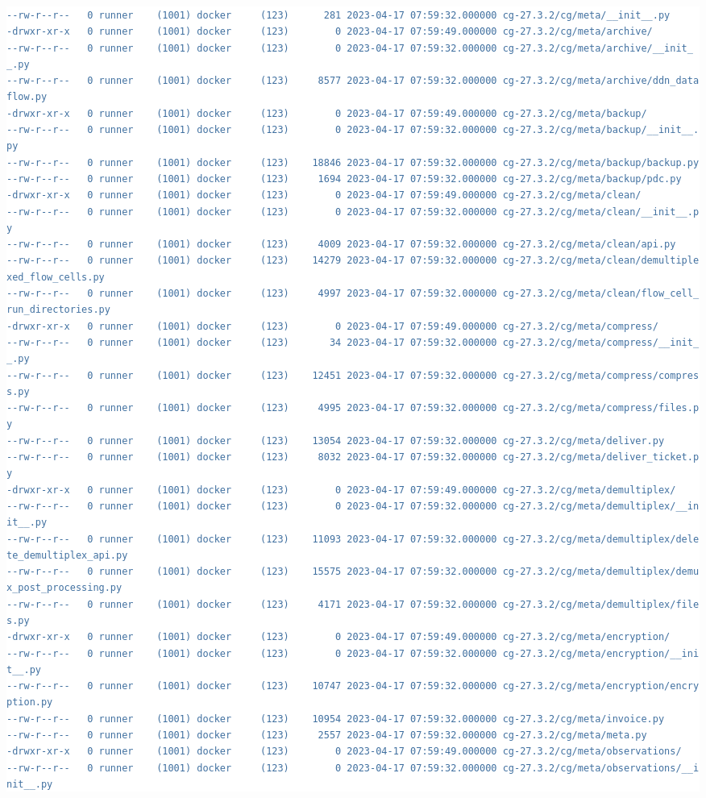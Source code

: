 ```diff
--rw-r--r--   0 runner    (1001) docker     (123)      281 2023-04-17 07:59:32.000000 cg-27.3.2/cg/meta/__init__.py
-drwxr-xr-x   0 runner    (1001) docker     (123)        0 2023-04-17 07:59:49.000000 cg-27.3.2/cg/meta/archive/
--rw-r--r--   0 runner    (1001) docker     (123)        0 2023-04-17 07:59:32.000000 cg-27.3.2/cg/meta/archive/__init__.py
--rw-r--r--   0 runner    (1001) docker     (123)     8577 2023-04-17 07:59:32.000000 cg-27.3.2/cg/meta/archive/ddn_dataflow.py
-drwxr-xr-x   0 runner    (1001) docker     (123)        0 2023-04-17 07:59:49.000000 cg-27.3.2/cg/meta/backup/
--rw-r--r--   0 runner    (1001) docker     (123)        0 2023-04-17 07:59:32.000000 cg-27.3.2/cg/meta/backup/__init__.py
--rw-r--r--   0 runner    (1001) docker     (123)    18846 2023-04-17 07:59:32.000000 cg-27.3.2/cg/meta/backup/backup.py
--rw-r--r--   0 runner    (1001) docker     (123)     1694 2023-04-17 07:59:32.000000 cg-27.3.2/cg/meta/backup/pdc.py
-drwxr-xr-x   0 runner    (1001) docker     (123)        0 2023-04-17 07:59:49.000000 cg-27.3.2/cg/meta/clean/
--rw-r--r--   0 runner    (1001) docker     (123)        0 2023-04-17 07:59:32.000000 cg-27.3.2/cg/meta/clean/__init__.py
--rw-r--r--   0 runner    (1001) docker     (123)     4009 2023-04-17 07:59:32.000000 cg-27.3.2/cg/meta/clean/api.py
--rw-r--r--   0 runner    (1001) docker     (123)    14279 2023-04-17 07:59:32.000000 cg-27.3.2/cg/meta/clean/demultiplexed_flow_cells.py
--rw-r--r--   0 runner    (1001) docker     (123)     4997 2023-04-17 07:59:32.000000 cg-27.3.2/cg/meta/clean/flow_cell_run_directories.py
-drwxr-xr-x   0 runner    (1001) docker     (123)        0 2023-04-17 07:59:49.000000 cg-27.3.2/cg/meta/compress/
--rw-r--r--   0 runner    (1001) docker     (123)       34 2023-04-17 07:59:32.000000 cg-27.3.2/cg/meta/compress/__init__.py
--rw-r--r--   0 runner    (1001) docker     (123)    12451 2023-04-17 07:59:32.000000 cg-27.3.2/cg/meta/compress/compress.py
--rw-r--r--   0 runner    (1001) docker     (123)     4995 2023-04-17 07:59:32.000000 cg-27.3.2/cg/meta/compress/files.py
--rw-r--r--   0 runner    (1001) docker     (123)    13054 2023-04-17 07:59:32.000000 cg-27.3.2/cg/meta/deliver.py
--rw-r--r--   0 runner    (1001) docker     (123)     8032 2023-04-17 07:59:32.000000 cg-27.3.2/cg/meta/deliver_ticket.py
-drwxr-xr-x   0 runner    (1001) docker     (123)        0 2023-04-17 07:59:49.000000 cg-27.3.2/cg/meta/demultiplex/
--rw-r--r--   0 runner    (1001) docker     (123)        0 2023-04-17 07:59:32.000000 cg-27.3.2/cg/meta/demultiplex/__init__.py
--rw-r--r--   0 runner    (1001) docker     (123)    11093 2023-04-17 07:59:32.000000 cg-27.3.2/cg/meta/demultiplex/delete_demultiplex_api.py
--rw-r--r--   0 runner    (1001) docker     (123)    15575 2023-04-17 07:59:32.000000 cg-27.3.2/cg/meta/demultiplex/demux_post_processing.py
--rw-r--r--   0 runner    (1001) docker     (123)     4171 2023-04-17 07:59:32.000000 cg-27.3.2/cg/meta/demultiplex/files.py
-drwxr-xr-x   0 runner    (1001) docker     (123)        0 2023-04-17 07:59:49.000000 cg-27.3.2/cg/meta/encryption/
--rw-r--r--   0 runner    (1001) docker     (123)        0 2023-04-17 07:59:32.000000 cg-27.3.2/cg/meta/encryption/__init__.py
--rw-r--r--   0 runner    (1001) docker     (123)    10747 2023-04-17 07:59:32.000000 cg-27.3.2/cg/meta/encryption/encryption.py
--rw-r--r--   0 runner    (1001) docker     (123)    10954 2023-04-17 07:59:32.000000 cg-27.3.2/cg/meta/invoice.py
--rw-r--r--   0 runner    (1001) docker     (123)     2557 2023-04-17 07:59:32.000000 cg-27.3.2/cg/meta/meta.py
-drwxr-xr-x   0 runner    (1001) docker     (123)        0 2023-04-17 07:59:49.000000 cg-27.3.2/cg/meta/observations/
--rw-r--r--   0 runner    (1001) docker     (123)        0 2023-04-17 07:59:32.000000 cg-27.3.2/cg/meta/observations/__init__.py
```